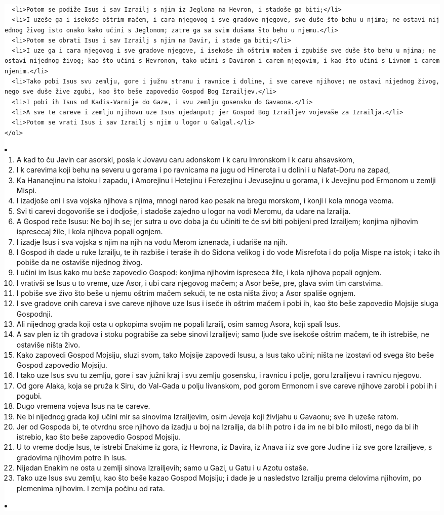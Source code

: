       <li>Potom se podiže Isus i sav Izrailj s njim iz Jeglona na Hevron, i stadoše ga biti;</li>
      <li>I uzeše ga i isekoše oštrim mačem, i cara njegovog i sve gradove njegove, sve duše što behu u njima; ne ostavi nijednog živog isto onako kako učini s Jeglonom; zatre ga sa svim dušama što behu u njemu.</li>
      <li>Potom se obrati Isus i sav Izrailj s njim na Davir, i stade ga biti;</li>
      <li>I uze ga i cara njegovog i sve gradove njegove, i isekoše ih oštrim mačem i zgubiše sve duše što behu u njima; ne ostavi nijednog živog; kao što učini s Hevronom, tako učini s Davirom i carem njegovim, i kao što učini s Livnom i carem njenim.</li>
      <li>Tako pobi Isus svu zemlju, gore i južnu stranu i ravnice i doline, i sve careve njihove; ne ostavi nijednog živog, nego sve duše žive zgubi, kao što beše zapovedio Gospod Bog Izrailjev.</li>
      <li>I pobi ih Isus od Kadis-Varnije do Gaze, i svu zemlju gosensku do Gavaona.</li>
      <li>A sve te careve i zemlju njihovu uze Isus ujedanput; jer Gospod Bog Izrailjev vojevaše za Izrailja.</li>
      <li>Potom se vrati Isus i sav Izrailj s njim u logor u Galgal.</li>
    </ol>
  </li>
  <li>
    <ol>
      <li>A kad to ču Javin car asorski, posla k Jovavu caru adonskom i k caru imronskom i k caru ahsavskom,</li>
      <li>I k carevima koji behu na severu u gorama i po ravnicama na jugu od Hinerota i u dolini i u Nafat-Doru na zapad,</li>
      <li>Ka Hananejinu na istoku i zapadu, i Amorejinu i Hetejinu i Ferezejinu i Jevusejinu u gorama, i k Jevejinu pod Ermonom u zemlji Mispi.</li>
      <li>I izadjoše oni i sva vojska njihova s njima, mnogi narod kao pesak na bregu morskom, i konji i kola mnoga veoma.</li>
      <li>Svi ti carevi dogovoriše se i dodjoše, i stadoše zajedno u logor na vodi Meromu, da udare na Izrailja.</li>
      <li>A Gospod reče Isusu: Ne boj ih se; jer sutra u ovo doba ja ću učiniti te će svi biti pobijeni pred Izrailjem; konjima njihovim ispresecaj žile, i kola njihova popali ognjem.</li>
      <li>I izadje Isus i sva vojska s njim na njih na vodu Merom iznenada, i udariše na njih.</li>
      <li>I Gospod ih dade u ruke Izrailju, te ih razbiše i teraše ih do Sidona velikog i do vode Misrefota i do polja Mispe na istok; i tako ih pobiše da ne ostaviše nijednog živog.</li>
      <li>I učini im Isus kako mu beše zapovedio Gospod: konjima njihovim ispreseca žile, i kola njihova popali ognjem.</li>
      <li>I vrativši se Isus u to vreme, uze Asor, i ubi cara njegovog mačem; a Asor beše, pre, glava svim tim carstvima.</li>
      <li>I pobiše sve živo što beše u njemu oštrim mačem sekući, te ne osta ništa živo; a Asor spališe ognjem.</li>
      <li>I sve gradove onih careva i sve careve njihove uze Isus i iseče ih oštrim mačem i pobi ih, kao što beše zapovedio Mojsije sluga Gospodnji.</li>
      <li>Ali nijednog grada koji osta u opkopima svojim ne popali Izrailj, osim samog Asora, koji spali Isus.</li>
      <li>A sav plen iz tih gradova i stoku pograbiše za sebe sinovi Izrailjevi; samo ljude sve isekoše oštrim mačem, te ih istrebiše, ne ostaviše ništa živo.</li>
      <li>Kako zapovedi Gospod Mojsiju, sluzi svom, tako Mojsije zapovedi Isusu, a Isus tako učini; ništa ne izostavi od svega što beše Gospod zapovedio Mojsiju.</li>
      <li>I tako uze Isus svu tu zemlju, gore i sav južni kraj i svu zemlju gosensku, i ravnicu i polje, goru Izrailjevu i ravnicu njegovu.</li>
      <li>Od gore Alaka, koja se pruža k Siru, do Val-Gada u polju livanskom, pod gorom Ermonom i sve careve njihove zarobi i pobi ih i pogubi.</li>
      <li>Dugo vremena vojeva Isus na te careve.</li>
      <li>Ne bi nijednog grada koji učini mir sa sinovima Izrailjevim, osim Jeveja koji življahu u Gavaonu; sve ih uzeše ratom.</li>
      <li>Jer od Gospoda bi, te otvrdnu srce njihovo da izadju u boj na Izrailja, da bi ih potro i da im ne bi bilo milosti, nego da bi ih istrebio, kao što beše zapovedio Gospod Mojsiju.</li>
      <li>U to vreme dodje Isus, te istrebi Enakime iz gora, iz Hevrona, iz Davira, iz Anava i iz sve gore Judine i iz sve gore Izrailjeve, s gradovima njihovim potre ih Isus.</li>
      <li>Nijedan Enakim ne osta u zemlji sinova Izrailjevih; samo u Gazi, u Gatu i u Azotu ostaše.</li>
      <li>Tako uze Isus svu zemlju, kao što beše kazao Gospod Mojsiju; i dade je u nasledstvo Izrailju prema delovima njihovim, po plemenima njihovim. I zemlja počinu od rata.</li>
    </ol>
  </li>
  <li>